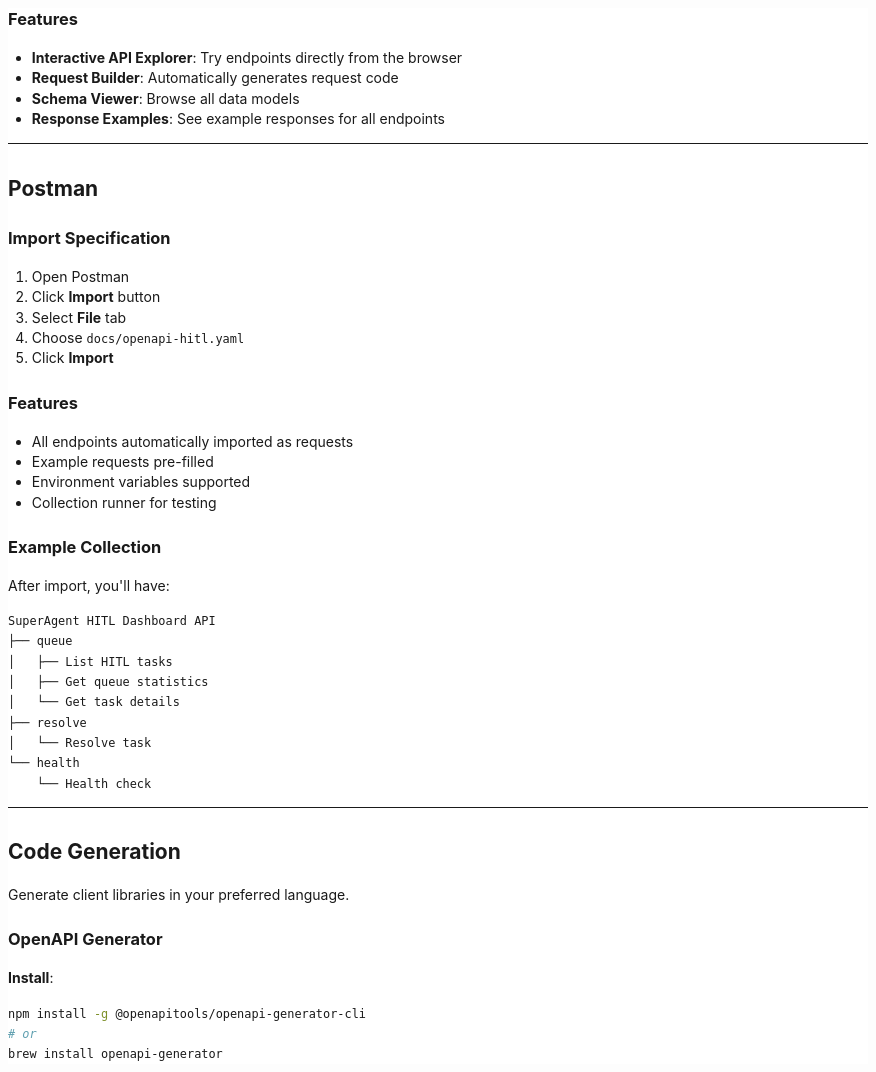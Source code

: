 ### Features

- **Interactive API Explorer**: Try endpoints directly from the browser
- **Request Builder**: Automatically generates request code
- **Schema Viewer**: Browse all data models
- **Response Examples**: See example responses for all endpoints

---

## Postman

### Import Specification

1. Open Postman
2. Click **Import** button
3. Select **File** tab
4. Choose `docs/openapi-hitl.yaml`
5. Click **Import**

### Features

- All endpoints automatically imported as requests
- Example requests pre-filled
- Environment variables supported
- Collection runner for testing

### Example Collection

After import, you'll have:

```
SuperAgent HITL Dashboard API
├── queue
│   ├── List HITL tasks
│   ├── Get queue statistics
│   └── Get task details
├── resolve
│   └── Resolve task
└── health
    └── Health check
```

---

## Code Generation

Generate client libraries in your preferred language.

### OpenAPI Generator

**Install**:
```bash
npm install -g @openapitools/openapi-generator-cli
# or
brew install openapi-generator
```
